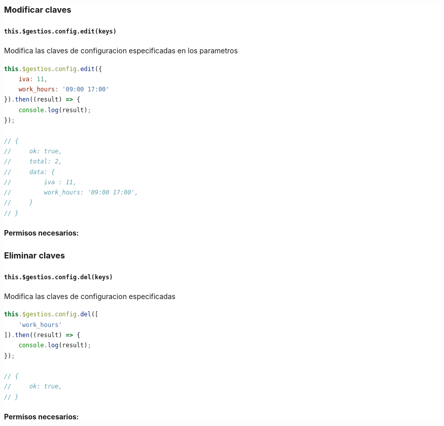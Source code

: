 
### Modificar claves
#### ```this.$gestios.config.edit(keys)```

Modifica las claves de configuracion especificadas en los parametros

``` js
this.$gestios.config.edit({
    iva: 11,
    work_hours: '09:00 17:00'
}).then((result) => {
	console.log(result);
});

// {
//     ok: true,
//     total: 2,
//     data: {
//         iva : 11,
//         work_hours: '09:00 17:00',
//     }
// }
```

#### Permisos necesarios: <Badge text="set._config" type="error" />


### Eliminar claves
#### ```this.$gestios.config.del(keys)```

Modifica las claves de configuracion especificadas

``` js
this.$gestios.config.del([
    'work_hours'
]).then((result) => {
	console.log(result);
});

// {
//     ok: true,
// }
```

#### Permisos necesarios: <Badge text="del._config" type="error" />









